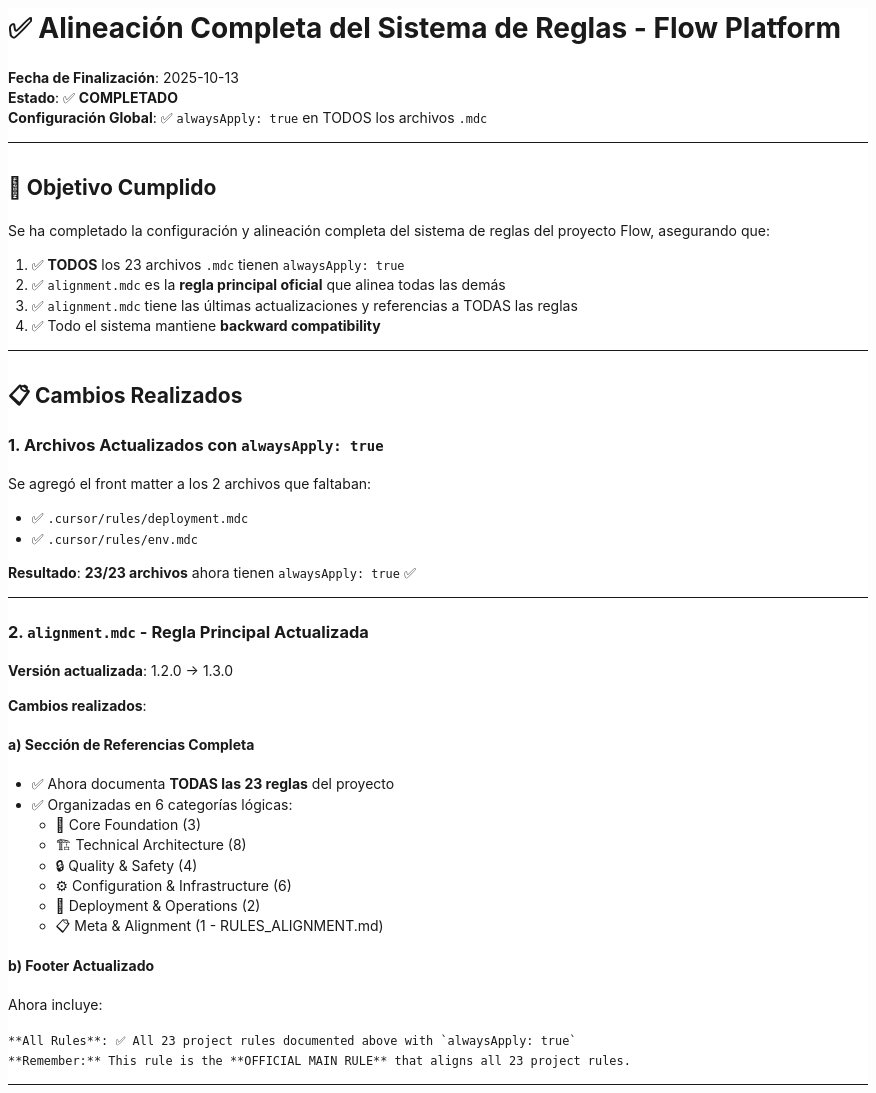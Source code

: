 # ✅ Alineación Completa del Sistema de Reglas - Flow Platform

**Fecha de Finalización**: 2025-10-13  
**Estado**: ✅ **COMPLETADO**  
**Configuración Global**: ✅ `alwaysApply: true` en TODOS los archivos `.mdc`

---

## 🎯 Objetivo Cumplido

Se ha completado la configuración y alineación completa del sistema de reglas del proyecto Flow, asegurando que:

1. ✅ **TODOS** los 23 archivos `.mdc` tienen `alwaysApply: true`
2. ✅ `alignment.mdc` es la **regla principal oficial** que alinea todas las demás
3. ✅ `alignment.mdc` tiene las últimas actualizaciones y referencias a TODAS las reglas
4. ✅ Todo el sistema mantiene **backward compatibility**

---

## 📋 Cambios Realizados

### 1. Archivos Actualizados con `alwaysApply: true`

Se agregó el front matter a los 2 archivos que faltaban:

- ✅ `.cursor/rules/deployment.mdc`
- ✅ `.cursor/rules/env.mdc`

**Resultado**: **23/23 archivos** ahora tienen `alwaysApply: true` ✅

---

### 2. `alignment.mdc` - Regla Principal Actualizada

**Versión actualizada**: 1.2.0 → 1.3.0

**Cambios realizados**:

#### a) Sección de Referencias Completa
- ✅ Ahora documenta **TODAS las 23 reglas** del proyecto
- ✅ Organizadas en 6 categorías lógicas:
  - 🎯 Core Foundation (3)
  - 🏗️ Technical Architecture (8)
  - 🔒 Quality & Safety (4)
  - ⚙️ Configuration & Infrastructure (6)
  - 🚀 Deployment & Operations (2)
  - 📋 Meta & Alignment (1 - RULES_ALIGNMENT.md)

#### b) Footer Actualizado
Ahora incluye:
```
**All Rules**: ✅ All 23 project rules documented above with `alwaysApply: true`
**Remember:** This rule is the **OFFICIAL MAIN RULE** that aligns all 23 project rules.
```

---